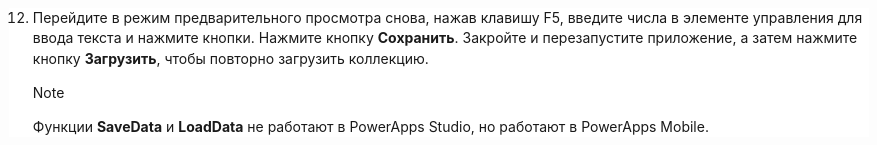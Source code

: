 12. Перейдите в режим предварительного просмотра снова, нажав клавишу F5, введите числа в элементе управления для ввода текста и нажмите кнопки.  Нажмите кнопку **Сохранить**.  Закройте и перезапустите приложение, а затем нажмите кнопку **Загрузить**, чтобы повторно загрузить коллекцию.  
    
    > [!NOTE]
    > Функции **SaveData** и **LoadData** не работают в PowerApps Studio, но работают в PowerApps Mobile.

